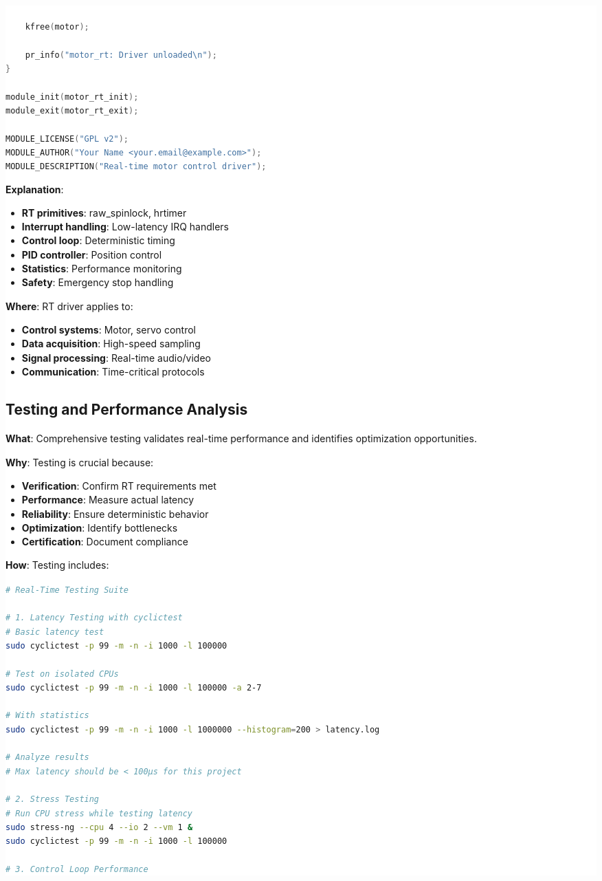 ```c
    
    kfree(motor);
    
    pr_info("motor_rt: Driver unloaded\n");
}

module_init(motor_rt_init);
module_exit(motor_rt_exit);

MODULE_LICENSE("GPL v2");
MODULE_AUTHOR("Your Name <your.email@example.com>");
MODULE_DESCRIPTION("Real-time motor control driver");
```

**Explanation**:

- **RT primitives**: raw_spinlock, hrtimer
- **Interrupt handling**: Low-latency IRQ handlers
- **Control loop**: Deterministic timing
- **PID controller**: Position control
- **Statistics**: Performance monitoring
- **Safety**: Emergency stop handling

**Where**: RT driver applies to:

- **Control systems**: Motor, servo control
- **Data acquisition**: High-speed sampling
- **Signal processing**: Real-time audio/video
- **Communication**: Time-critical protocols

## Testing and Performance Analysis

**What**: Comprehensive testing validates real-time performance and identifies optimization opportunities.

**Why**: Testing is crucial because:

- **Verification**: Confirm RT requirements met
- **Performance**: Measure actual latency
- **Reliability**: Ensure deterministic behavior
- **Optimization**: Identify bottlenecks
- **Certification**: Document compliance

**How**: Testing includes:

```bash
# Real-Time Testing Suite

# 1. Latency Testing with cyclictest
# Basic latency test
sudo cyclictest -p 99 -m -n -i 1000 -l 100000

# Test on isolated CPUs
sudo cyclictest -p 99 -m -n -i 1000 -l 100000 -a 2-7

# With statistics
sudo cyclictest -p 99 -m -n -i 1000 -l 1000000 --histogram=200 > latency.log

# Analyze results
# Max latency should be < 100μs for this project

# 2. Stress Testing
# Run CPU stress while testing latency
sudo stress-ng --cpu 4 --io 2 --vm 1 &
sudo cyclictest -p 99 -m -n -i 1000 -l 100000

# 3. Control Loop Performance
```